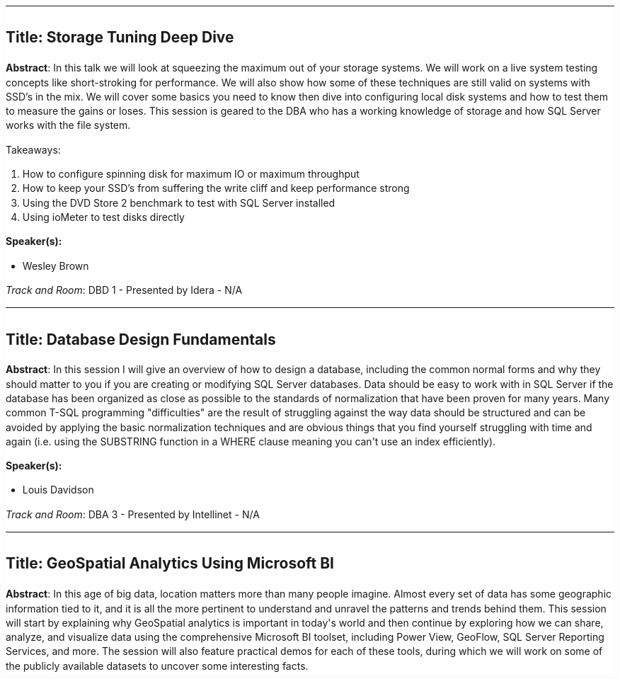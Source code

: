 ----------------------------------------------------------------------------------- 
 
 
## Title: Storage Tuning Deep Dive
 
**Abstract**:
In this talk we will look at squeezing the maximum out of your storage systems. We will work on  a live system testing concepts like short-stroking for performance. We will also show how some of these techniques are still valid on systems with SSD’s in the mix. We will cover some basics you need to know then dive into configuring local disk systems and how to test them to measure the gains or loses. This session is geared to the DBA who has a working knowledge of storage and how SQL Server works with the file system.

Takeaways:
1.	How to configure spinning disk for maximum IO or maximum throughput
2.	How to keep your SSD’s from suffering the write cliff and keep performance strong
3.	Using the DVD Store 2 benchmark to test with SQL Server installed
4.	Using ioMeter to test disks directly

 
**Speaker(s):**
- Wesley Brown
 
*Track and Room*: DBD 1 - Presented by Idera - N/A
 
----------------------------------------------------------------------------------- 
 
 
## Title: Database Design Fundamentals
 
**Abstract**:
In this session I will give an overview of how to design a database, including the common normal forms and why they should matter to you if you are creating or modifying SQL Server databases. Data should be easy to work with in SQL Server if the database has been organized as close as possible to the standards of normalization that have been proven for many years. Many common T-SQL programming "difficulties" are the result of struggling against the way data should be structured and can be avoided by applying the basic normalization techniques and are obvious things that you find yourself struggling with time and again (i.e. using the SUBSTRING function in a WHERE clause meaning you can't use an index efficiently).

 
**Speaker(s):**
- Louis Davidson
 
*Track and Room*: DBA 3 - Presented by Intellinet - N/A
 
----------------------------------------------------------------------------------- 
 
 
## Title: GeoSpatial Analytics Using Microsoft BI
 
**Abstract**:
In this age of big data, location matters more than many people imagine. Almost every set of data has some geographic information tied to it, and it is all the more pertinent to understand and unravel the patterns and trends behind them. This session will start by explaining why GeoSpatial analytics is important in today's world and then continue by exploring how we can share, analyze, and visualize data using the comprehensive Microsoft BI toolset, including Power View, GeoFlow, SQL Server Reporting Services, and more. The session will also feature practical demos for each of these tools, during which we will work on some of the publicly available datasets to uncover some interesting facts.
 